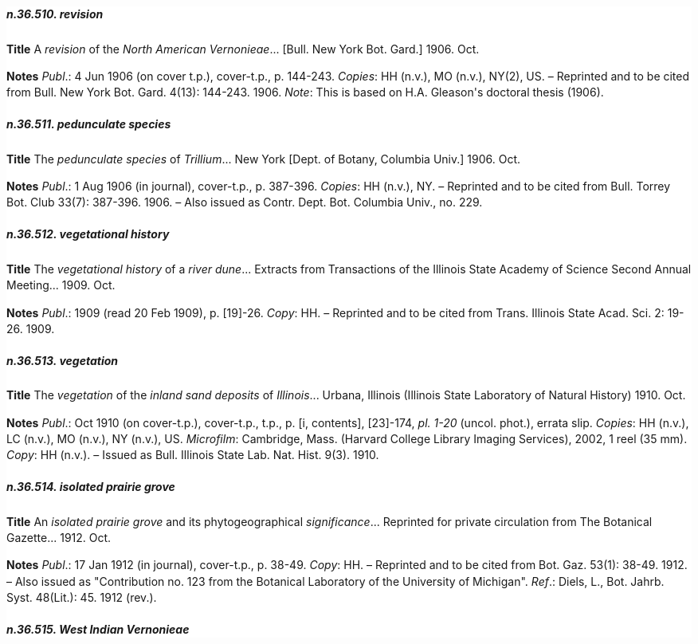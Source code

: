 ##### n.36.510. revision

**Title**
A *revision* of the *North American Vernonieae*... \[Bull. New York Bot. Gard.\] 1906. Oct.

**Notes**
*Publ*.: 4 Jun 1906 (on cover t.p.), cover-t.p., p. 144-243. *Copies*: HH (n.v.), MO (n.v.), NY(2), US. – Reprinted and to be cited from Bull. New York Bot. Gard. 4(13): 144-243. 1906.
*Note*: This is based on H.A. Gleason's doctoral thesis (1906).

##### n.36.511. pedunculate species

**Title**
The *pedunculate species* of *Trillium*... New York \[Dept. of Botany, Columbia Univ.\] 1906. Oct.

**Notes**
*Publ*.: 1 Aug 1906 (in journal), cover-t.p., p. 387-396. *Copies*: HH (n.v.), NY. – Reprinted and to be cited from Bull. Torrey Bot. Club 33(7): 387-396. 1906. – Also issued as Contr. Dept. Bot. Columbia Univ., no. 229.

##### n.36.512. vegetational history

**Title**
The *vegetational history* of a *river dune*... Extracts from Transactions of the Illinois State Academy of Science Second Annual Meeting... 1909. Oct.

**Notes**
*Publ*.: 1909 (read 20 Feb 1909), p. \[19\]-26. *Copy*: HH. – Reprinted and to be cited from Trans. Illinois State Acad. Sci. 2: 19-26. 1909.

##### n.36.513. vegetation

**Title**
The *vegetation* of the *inland sand deposits* of *Illinois*... Urbana, Illinois (Illinois State Laboratory of Natural History) 1910. Oct.

**Notes**
*Publ*.: Oct 1910 (on cover-t.p.), cover-t.p., t.p., p. \[i, contents\], \[23\]-174, *pl. 1-20* (uncol. phot.), errata slip. *Copies*: HH (n.v.), LC (n.v.), MO (n.v.), NY (n.v.), US. *Microfilm*: Cambridge, Mass. (Harvard College Library Imaging Services), 2002, 1 reel (35 mm).
*Copy*: HH (n.v.). – Issued as Bull. Illinois State Lab. Nat. Hist. 9(3). 1910.

##### n.36.514. isolated prairie grove

**Title**
An *isolated prairie grove* and its phytogeographical *significance*... Reprinted for private circulation from The Botanical Gazette... 1912. Oct.

**Notes**
*Publ*.: 17 Jan 1912 (in journal), cover-t.p., p. 38-49. *Copy*: HH. – Reprinted and to be cited from Bot. Gaz. 53(1): 38-49. 1912. – Also issued as "Contribution no. 123 from the Botanical Laboratory of the University of Michigan".
*Ref*.: Diels, L., Bot. Jahrb. Syst. 48(Lit.): 45. 1912 (rev.).

##### n.36.515. West Indian Vernonieae
